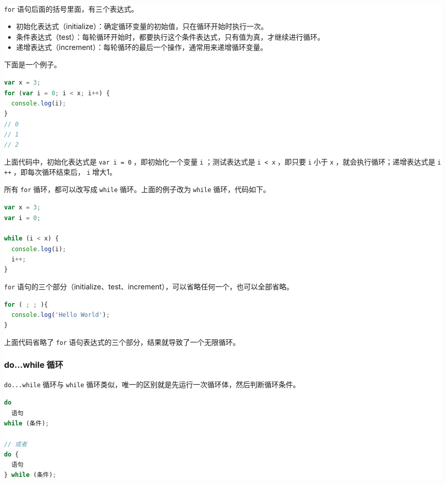  `for` 语句后面的括号里面，有三个表达式。

- 初始化表达式（initialize）：确定循环变量的初始值，只在循环开始时执行一次。
- 条件表达式（test）：每轮循环开始时，都要执行这个条件表达式，只有值为真，才继续进行循环。
- 递增表达式（increment）：每轮循环的最后一个操作，通常用来递增循环变量。

下面是一个例子。

```js
var x = 3;
for (var i = 0; i < x; i++) {
  console.log(i);
}
// 0
// 1
// 2
```

上面代码中，初始化表达式是 `var i = 0` ，即初始化一个变量 `i` ；测试表达式是 `i < x` ，即只要 `i` 小于 `x` ，就会执行循环；递增表达式是 `i++` ，即每次循环结束后， `i` 增大1。

所有 `for` 循环，都可以改写成 `while` 循环。上面的例子改为 `while` 循环，代码如下。

```js
var x = 3;
var i = 0;

while (i < x) {
  console.log(i);
  i++;
}
```

 `for` 语句的三个部分（initialize、test、increment），可以省略任何一个，也可以全部省略。

```js
for ( ; ; ){
  console.log('Hello World');
}
```

上面代码省略了 `for` 语句表达式的三个部分，结果就导致了一个无限循环。

### do...while 循环

 `do...while` 循环与 `while` 循环类似，唯一的区别就是先运行一次循环体，然后判断循环条件。

```js
do
  语句
while (条件);

// 或者
do {
  语句
} while (条件);
```
